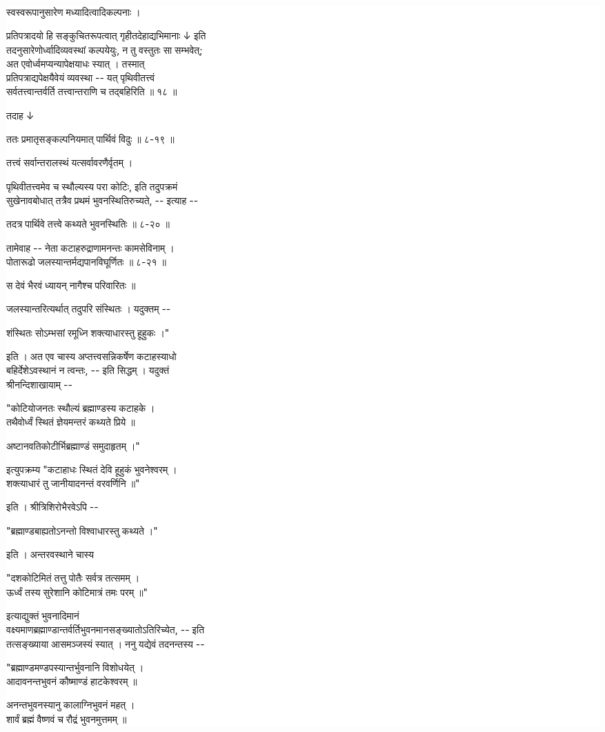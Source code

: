स्वस्वरूपानुसारेण मध्यादित्वादिकल्पनाः ।  


प्रतिपत्रादयो हि सङ्कुचितरूपत्वात् गृहीतदेहाद्यभिमानाः ↓ इति   
तदनुसारेणोर्ध्वादिव्यवस्थां कल्पयेयुः, न तु वस्तुतः सा सम्भवेत्;   
अत एवोर्ध्वमप्यन्यापेक्षयाधः स्यात् । तस्मात्   
प्रतिपत्राद्यपेक्षयैवेयं व्यवस्था -- यत् पृथिवीतत्त्वं   
सर्वतत्त्वान्तर्वर्ति तत्त्वान्तराणि च तद्बहिरिति ॥ १८ ॥  

तदाह ↓   


ततः प्रमातृसङ्कल्पनियमात् पार्थिवं विदुः ॥ ८-१९ ॥  

तत्त्वं सर्वान्तरालस्थं यत्सर्वावरणैर्वृतम् ।  


पृथिवीतत्त्वमेव च स्थौल्यस्य परा कोटिः, इति तदुपक्रमं   
सुखेनावबोधात् तत्रैव प्रथमं भुवनस्थितिरुच्यते, -- इत्याह --   


तदत्र पार्थिवे तत्त्वे कथ्यते भुवनस्थितिः ॥ ८-२० ॥  

तामेवाह -- नेता कटाहरुद्राणामनन्तः कामसेविनाम् ।  
पोतारूढो जलस्यान्तर्मद्यपानविघूर्णितः ॥ ८-२१ ॥  

स देवं भैरवं ध्यायन् नागैश्च परिवारितः ॥  


जलस्यान्तरित्यर्थात् तदुपरि संस्थितः । यदुक्तम् --   

शंस्थितः सोऽम्भसां रमूध्नि शक्त्याधारस्तु हूहुकः ।"   

इति । अत एव चास्य अप्तत्त्वसन्निकर्षेण कटाहस्याधो   
बहिर्देशेऽवस्थानं न त्वन्तः, -- इति सिद्धम् । यदुक्तं   
श्रीनन्दिशाखायाम् --   

"कोटियोजनतः स्थौल्यं ब्रह्माण्डस्य कटाहके ।  
तथैवोर्ध्वं स्थितं ज्ञेयमन्तरं कथ्यते प्रिये ॥  

अष्टानवतिकोटीर्भिब्रह्माण्डं समुदाहृतम् ।"  

इत्युपक्रम्य "कटाहाधः स्थितं देवि हूहुकं भुवनेश्वरम् ।  
 शक्त्याधारं तु जानीयादनन्तं वरवर्णिनि ॥"   

इति । श्रीत्रिशिरोभैरवेऽपि --   

"ब्रह्माण्डबाह्यतोऽनन्तो विश्वाधारस्तु कथ्यते ।"   

इति । अन्तरवस्थाने चास्य   

"दशकोटिमितं तत्तु पोतैः सर्वत्र तत्समम् ।   
ऊर्ध्वं तस्य सुरेशानि कोटिमात्रं तमः परम् ॥"  

इत्याद्युक्तं भुवनादिमानं   
वक्ष्यमाणब्रह्माण्डान्तर्वर्तिभुवनमानसङ्ख्यातोऽतिरिच्येत, -- इति   
तत्सङ्ख्याया आसमञ्जस्यं स्यात् । ननु यद्येवं तदनन्तस्य --   

"ब्रह्माण्डमण्डपस्यान्तर्भुवनानि विशोधयेत् ।  
आदावनन्तभुवनं कौष्माण्डं हाटकेश्वरम् ॥  

अनन्तभुवनस्यानु कालाग्निभुवनं महत् ।  
शार्वं ब्रह्मं वैष्णवं च रौद्रं भुवनमुत्तमम् ॥  
